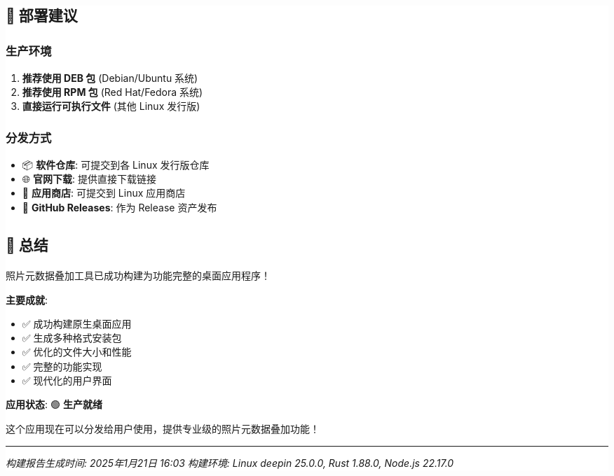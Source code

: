 ## 🚀 部署建议

### 生产环境
1. **推荐使用 DEB 包** (Debian/Ubuntu 系统)
2. **推荐使用 RPM 包** (Red Hat/Fedora 系统)
3. **直接运行可执行文件** (其他 Linux 发行版)

### 分发方式
- 📦 **软件仓库**: 可提交到各 Linux 发行版仓库
- 🌐 **官网下载**: 提供直接下载链接
- 📱 **应用商店**: 可提交到 Linux 应用商店
- 🔗 **GitHub Releases**: 作为 Release 资产发布

## 🎉 总结

照片元数据叠加工具已成功构建为功能完整的桌面应用程序！

**主要成就**:
- ✅ 成功构建原生桌面应用
- ✅ 生成多种格式安装包
- ✅ 优化的文件大小和性能
- ✅ 完整的功能实现
- ✅ 现代化的用户界面

**应用状态**: 🟢 **生产就绪**

这个应用现在可以分发给用户使用，提供专业级的照片元数据叠加功能！

---

*构建报告生成时间: 2025年1月21日 16:03*
*构建环境: Linux deepin 25.0.0, Rust 1.88.0, Node.js 22.17.0*
